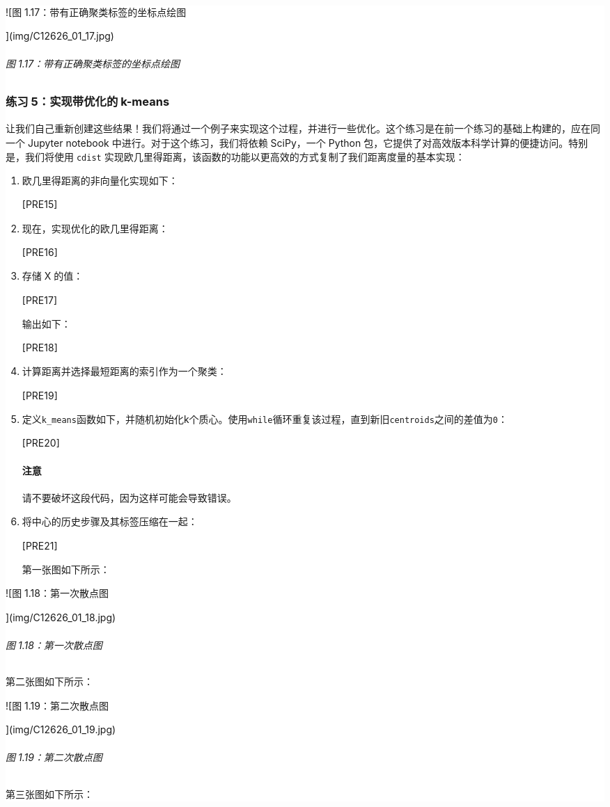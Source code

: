 ![图 1.17：带有正确聚类标签的坐标点绘图

](img/C12626_01_17.jpg)

###### 图 1.17：带有正确聚类标签的坐标点绘图

### 练习 5：实现带优化的 k-means

让我们自己重新创建这些结果！我们将通过一个例子来实现这个过程，并进行一些优化。这个练习是在前一个练习的基础上构建的，应在同一个 Jupyter notebook 中进行。对于这个练习，我们将依赖 SciPy，一个 Python 包，它提供了对高效版本科学计算的便捷访问。特别是，我们将使用 `cdist` 实现欧几里得距离，该函数的功能以更高效的方式复制了我们距离度量的基本实现：

1.  欧几里得距离的非向量化实现如下：

    [PRE15]

1.  现在，实现优化的欧几里得距离：

    [PRE16]

1.  存储 X 的值：

    [PRE17]

    输出如下：

    [PRE18]

1.  计算距离并选择最短距离的索引作为一个聚类：

    [PRE19]

1.  定义`k_means`函数如下，并随机初始化k个质心。使用`while`循环重复该过程，直到新旧`centroids`之间的差值为`0`：

    [PRE20]

    #### 注意

    请不要破坏这段代码，因为这样可能会导致错误。

1.  将中心的历史步骤及其标签压缩在一起：

    [PRE21]

    第一张图如下所示：

![图 1.18：第一次散点图

](img/C12626_01_18.jpg)

###### 图 1.18：第一次散点图

第二张图如下所示：

![图 1.19：第二次散点图

](img/C12626_01_19.jpg)

###### 图 1.19：第二次散点图

第三张图如下所示：
